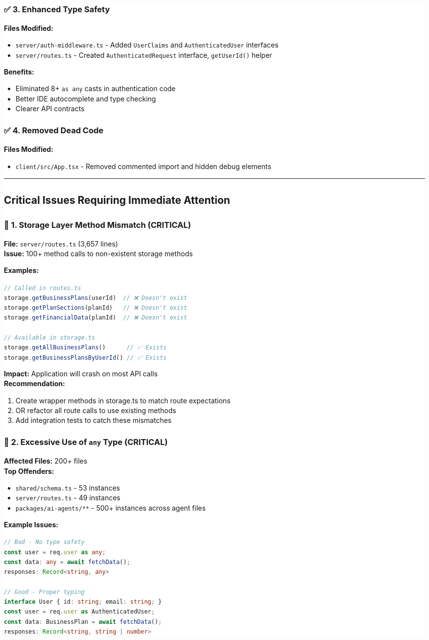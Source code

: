 ### ✅ 3. Enhanced Type Safety
**Files Modified:**
- `server/auth-middleware.ts` - Added `UserClaims` and `AuthenticatedUser` interfaces
- `server/routes.ts` - Created `AuthenticatedRequest` interface, `getUserId()` helper

**Benefits:**
- Eliminated 8+ `as any` casts in authentication code
- Better IDE autocomplete and type checking
- Clearer API contracts

### ✅ 4. Removed Dead Code
**Files Modified:**
- `client/src/App.tsx` - Removed commented import and hidden debug elements

---

## Critical Issues Requiring Immediate Attention

### 🔴 1. Storage Layer Method Mismatch (CRITICAL)
**File:** `server/routes.ts` (3,657 lines)  
**Issue:** 100+ method calls to non-existent storage methods

**Examples:**
```typescript
// Called in routes.ts
storage.getBusinessPlans(userId)  // ❌ Doesn't exist
storage.getPlanSections(planId)   // ❌ Doesn't exist
storage.getFinancialData(planId)  // ❌ Doesn't exist

// Available in storage.ts
storage.getAllBusinessPlans()      // ✅ Exists
storage.getBusinessPlansByUserId() // ✅ Exists
```

**Impact:** Application will crash on most API calls  
**Recommendation:** 
1. Create wrapper methods in storage.ts to match route expectations
2. OR refactor all route calls to use existing methods
3. Add integration tests to catch these mismatches

### 🔴 2. Excessive Use of `any` Type (CRITICAL)
**Affected Files:** 200+ files  
**Top Offenders:**
- `shared/schema.ts` - 53 instances
- `server/routes.ts` - 49 instances
- `packages/ai-agents/**` - 500+ instances across agent files

**Example Issues:**
```typescript
// Bad - No type safety
const user = req.user as any;
const data: any = await fetchData();
responses: Record<string, any>

// Good - Proper typing
interface User { id: string; email: string; }
const user = req.user as AuthenticatedUser;
const data: BusinessPlan = await fetchData();
responses: Record<string, string | number>
```
